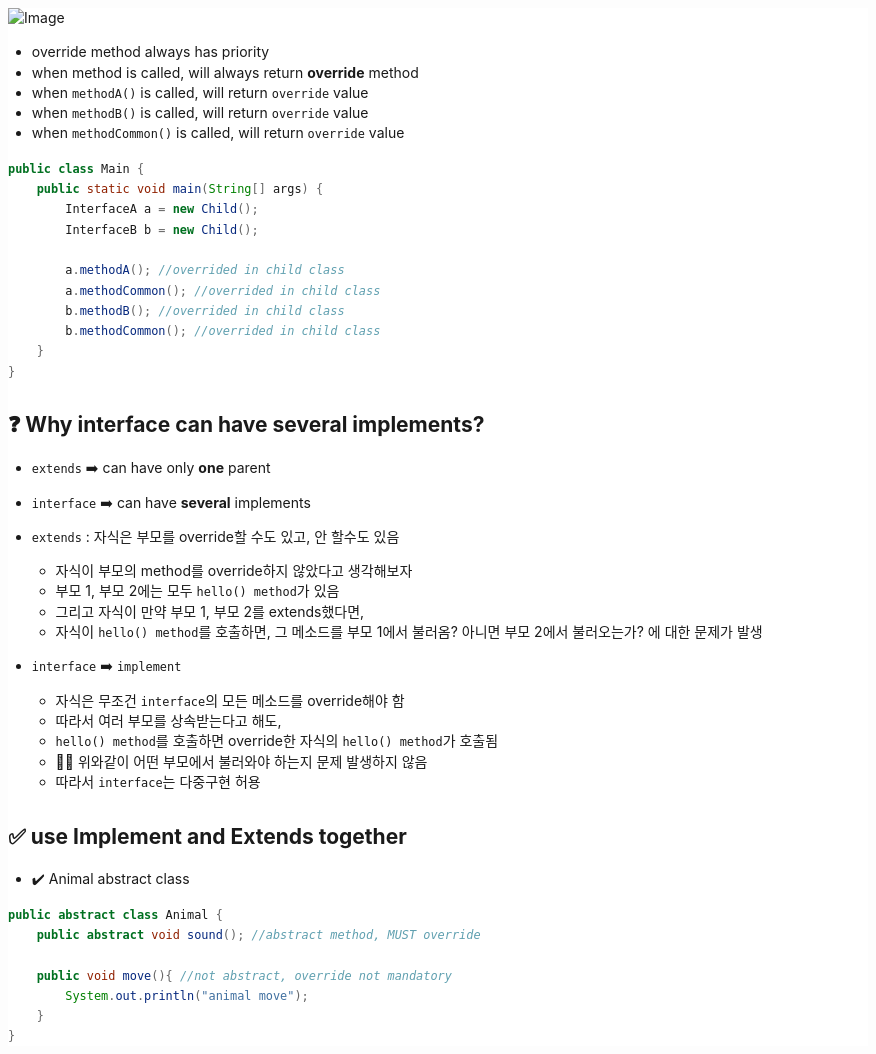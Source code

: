<img width="521" alt="Image" src="https://github.com/user-attachments/assets/4fbc3c3c-f9c9-4246-aaec-3a0d96411cdb" />

- override method always has priority
- when method is called, will always return **override** method
- when `methodA()` is called, will return `override` value
- when `methodB()` is called, will return `override` value
- when `methodCommon()` is called, will return `override` value

```java
public class Main {
    public static void main(String[] args) {
        InterfaceA a = new Child();
        InterfaceB b = new Child();

        a.methodA(); //overrided in child class
        a.methodCommon(); //overrided in child class
        b.methodB(); //overrided in child class
        b.methodCommon(); //overrided in child class
    }
}
```

## ❓ Why interface can have several implements?

- `extends` ➡️ can have only **one** parent
- `interface` ➡️ can have **several** implements

- `extends` : 자식은 부모를 override할 수도 있고, 안 할수도 있음

  - 자식이 부모의 method를 override하지 않았다고 생각해보자
  - 부모 1, 부모 2에는 모두 `hello() method`가 있음
  - 그리고 자식이 만약 부모 1, 부모 2를 extends했다면,
  - 자식이 `hello() method`를 호출하면, 그 메소드를 부모 1에서 불러옴? 아니면 부모 2에서 불러오는가? 에 대한 문제가 발생

- `interface` ➡️ `implement`
  - 자식은 무조건 `interface`의 모든 메소드를 override해야 함
  - 따라서 여러 부모를 상속받는다고 해도,
  - `hello() method`를 호출하면 override한 자식의 `hello() method`가 호출됨
  - 👍🏻 위와같이 어떤 부모에서 불러와야 하는지 문제 발생하지 않음
  - 따라서 `interface`는 다중구현 허용

## ✅ use Implement and Extends together

- ✔️ Animal abstract class

```java
public abstract class Animal {
    public abstract void sound(); //abstract method, MUST override

    public void move(){ //not abstract, override not mandatory
        System.out.println("animal move");
    }
}
```
